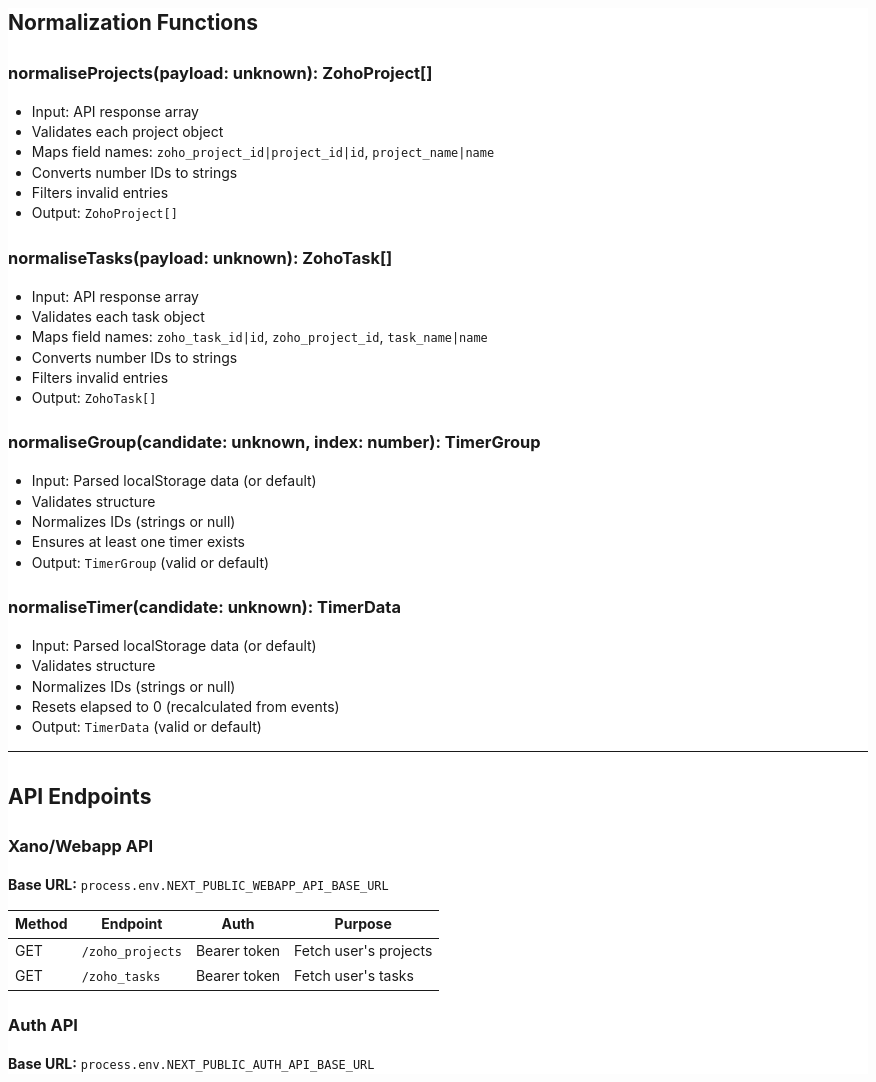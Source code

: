 
## Normalization Functions

### normaliseProjects(payload: unknown): ZohoProject[]
- Input: API response array
- Validates each project object
- Maps field names: `zoho_project_id|project_id|id`, `project_name|name`
- Converts number IDs to strings
- Filters invalid entries
- Output: `ZohoProject[]`

### normaliseTasks(payload: unknown): ZohoTask[]
- Input: API response array
- Validates each task object
- Maps field names: `zoho_task_id|id`, `zoho_project_id`, `task_name|name`
- Converts number IDs to strings
- Filters invalid entries
- Output: `ZohoTask[]`

### normaliseGroup(candidate: unknown, index: number): TimerGroup
- Input: Parsed localStorage data (or default)
- Validates structure
- Normalizes IDs (strings or null)
- Ensures at least one timer exists
- Output: `TimerGroup` (valid or default)

### normaliseTimer(candidate: unknown): TimerData
- Input: Parsed localStorage data (or default)
- Validates structure
- Normalizes IDs (strings or null)
- Resets elapsed to 0 (recalculated from events)
- Output: `TimerData` (valid or default)

---

## API Endpoints

### Xano/Webapp API
**Base URL:** `process.env.NEXT_PUBLIC_WEBAPP_API_BASE_URL`

| Method | Endpoint | Auth | Purpose |
|--------|----------|------|---------|
| GET | `/zoho_projects` | Bearer token | Fetch user's projects |
| GET | `/zoho_tasks` | Bearer token | Fetch user's tasks |

### Auth API
**Base URL:** `process.env.NEXT_PUBLIC_AUTH_API_BASE_URL`
